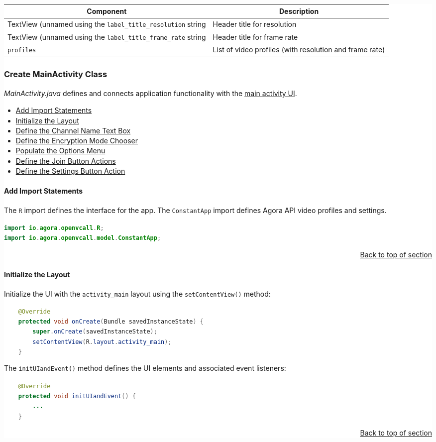 Component|Description
-----|-----
TextView (unnamed using the `label_title_resolution` string|Header title for resolution
TextView (unnamed using the `label_title_frame_rate` string|Header title for frame rate
`profiles`|List of video profiles (with resolution and frame rate)
 
### Create MainActivity Class

*MainActivity.java* defines and connects application functionality with the [main activity UI](#mainactivity).

- [Add Import Statements](#add-import-statements)
- [Initialize the Layout](#initialize-the-layout)
- [Define the Channel Name Text Box](#channel-name-text-box)
- [Define the Encryption Mode Chooser](#encryption-mode-chooser)
- [Populate the Options Menu](#options-menu)
- [Define the Join Button Actions](#join-button)
- [Define the Settings Button Action](#settings-button)

#### Add Import Statements

The `R` import defines the interface for the app. The `ConstantApp` import defines Agora API video profiles and settings.

``` Java
import io.agora.openvcall.R;
import io.agora.openvcall.model.ConstantApp;

```

<div style="text-align: right"><a href="#create-mainactivity-class">Back to top of section</a></div>

#### Initialize the Layout

Initialize the UI with the `activity_main` layout using the `setContentView()` method:

``` Java
    @Override
    protected void onCreate(Bundle savedInstanceState) {
        super.onCreate(savedInstanceState);
        setContentView(R.layout.activity_main);
    }
``` 

The `initUIandEvent()` method defines the UI elements and associated event listeners:

``` Java
    @Override
    protected void initUIandEvent() {
        ...
    }
```        

<div style="text-align: right"><a href="#create-mainactivity-class">Back to top of section</a></div>
